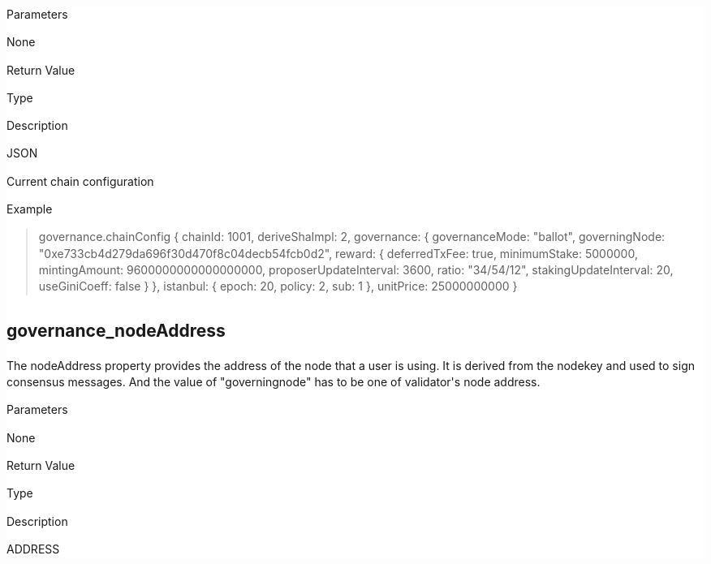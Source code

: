 Parameters

None

Return Value

Type

Description

JSON

Current chain configuration

Example

> governance.chainConfig
{
  chainId: 1001,
  deriveShaImpl: 2,
  governance: {
    governanceMode: "ballot",
    governingNode: "0xe733cb4d279da696f30d470f8c04decb54fcb0d2",
    reward: {
      deferredTxFee: true,
      minimumStake: 5000000,
      mintingAmount: 9600000000000000000,
      proposerUpdateInterval: 3600,
      ratio: "34/54/12",
      stakingUpdateInterval: 20,
      useGiniCoeff: false
    }
  },
  istanbul: {
    epoch: 20,
    policy: 2,
    sub: 1
  },
  unitPrice: 25000000000
}
## governance_nodeAddress
The nodeAddress property provides the address of the node that a user is using. It is derived from the nodekey and used to sign consensus messages. And the value of "governingnode" has to be one of validator's node address.

Parameters

None

Return Value

Type

Description

ADDRESS
